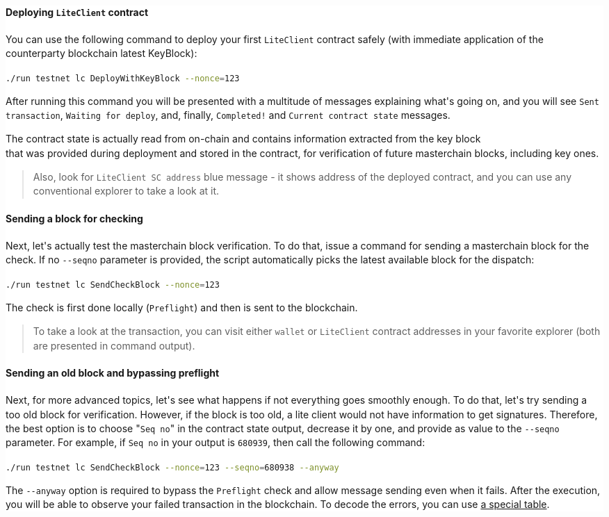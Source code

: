
#### Deploying `LiteClient` contract

You can use the following command to deploy your first `LiteClient` contract safely 
(with immediate application of the counterparty blockchain latest KeyBlock):

```bash
./run testnet lc DeployWithKeyBlock --nonce=123
```

After running this command you will be presented with a multitude of messages explaining what's going on, 
and you will see `Sent transaction`, `Waiting for deploy`, and, finally, 
`Completed!` and `Current contract state` messages.

The contract state is actually read from on-chain and contains information extracted from the key block  
that was provided during deployment and stored in the contract, for verification of future masterchain blocks, 
including key ones.

> Also, look for `LiteClient SC address` blue message - it shows address of the deployed contract, 
> and you can use any conventional explorer to take a look at it.


#### Sending a block for checking

Next, let's actually test the masterchain block verification. 
To do that, issue a command for sending a masterchain block for the check. 
If no `--seqno` parameter is provided, the script automatically picks the latest available block for the dispatch:

```bash
./run testnet lc SendCheckBlock --nonce=123
```

The check is first done locally (`Preflight`) and then is sent to the blockchain.

> To take a look at the transaction, you can visit either `wallet` or `LiteClient` contract addresses in your favorite
> explorer (both are presented in command output).


#### Sending an old block and bypassing preflight

Next, for more advanced topics, let's see what happens if not everything goes smoothly enough. 
To do that, let's try sending a too old block for verification. 
However, if the block is too old, a lite client would not have information to get signatures. 
Therefore, the best option is to choose "`Seq no`" in the contract state output, decrease it by one,
and provide as value to the `--seqno` parameter.
For example, if `Seq no` in your output is `680939`, then call the following command:

```bash
./run testnet lc SendCheckBlock --nonce=123 --seqno=680938 --anyway
```

The `--anyway` option is required to bypass the `Preflight` check and allow message sending even when it fails. 
After the execution, you will be able to observe your failed transaction in the blockchain. 
To decode the errors, you can use [a special table](docs/Errors.md).
